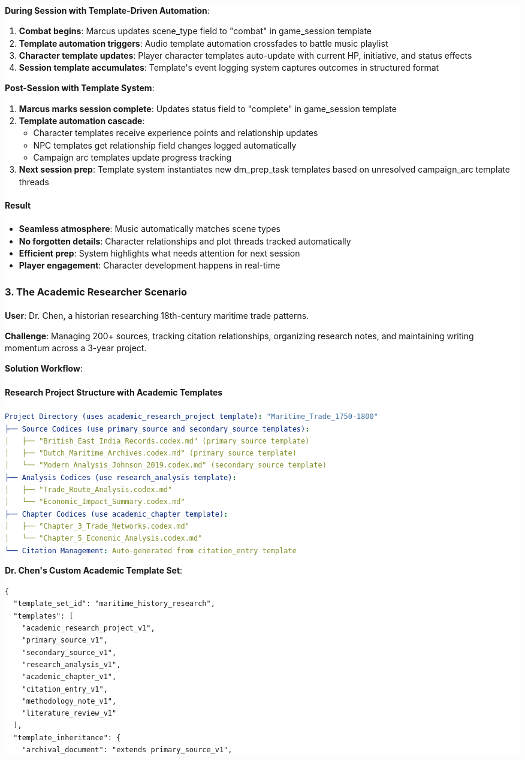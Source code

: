 **During Session with Template-Driven Automation**:

1. **Combat begins**: Marcus updates scene_type field to "combat" in game_session template
2. **Template automation triggers**: Audio template automation crossfades to battle music playlist
3. **Character template updates**: Player character templates auto-update with current HP, initiative, and status effects
4. **Session template accumulates**: Template's event logging system captures outcomes in structured format

**Post-Session with Template System**:

1. **Marcus marks session complete**: Updates status field to "complete" in game_session template
2. **Template automation cascade**:
   - Character templates receive experience points and relationship updates
   - NPC templates get relationship field changes logged automatically
   - Campaign arc templates update progress tracking
3. **Next session prep**: Template system instantiates new dm_prep_task templates based on unresolved campaign_arc template threads

#### Result

- **Seamless atmosphere**: Music automatically matches scene types
- **No forgotten details**: Character relationships and plot threads tracked automatically
- **Efficient prep**: System highlights what needs attention for next session
- **Player engagement**: Character development happens in real-time

### 3. The Academic Researcher Scenario

**User**: Dr. Chen, a historian researching 18th-century maritime trade patterns.

**Challenge**: Managing 200+ sources, tracking citation relationships, organizing research notes, and maintaining writing momentum across a 3-year project.

**Solution Workflow**:

#### Research Project Structure with Academic Templates

```yaml
Project Directory (uses academic_research_project template): "Maritime_Trade_1750-1800"
├── Source Codices (use primary_source and secondary_source templates):
│   ├── "British_East_India_Records.codex.md" (primary_source template)
│   ├── "Dutch_Maritime_Archives.codex.md" (primary_source template)
│   └── "Modern_Analysis_Johnson_2019.codex.md" (secondary_source template)
├── Analysis Codices (use research_analysis template):
│   ├── "Trade_Route_Analysis.codex.md" 
│   └── "Economic_Impact_Summary.codex.md"
├── Chapter Codices (use academic_chapter template):
│   ├── "Chapter_3_Trade_Networks.codex.md"
│   └── "Chapter_5_Economic_Analysis.codex.md" 
└── Citation Management: Auto-generated from citation_entry template
```

**Dr. Chen's Custom Academic Template Set**:
```json5
{
  "template_set_id": "maritime_history_research",
  "templates": [
    "academic_research_project_v1",
    "primary_source_v1",
    "secondary_source_v1", 
    "research_analysis_v1",
    "academic_chapter_v1",
    "citation_entry_v1",
    "methodology_note_v1",
    "literature_review_v1"
  ],
  "template_inheritance": {
    "archival_document": "extends primary_source_v1",
```